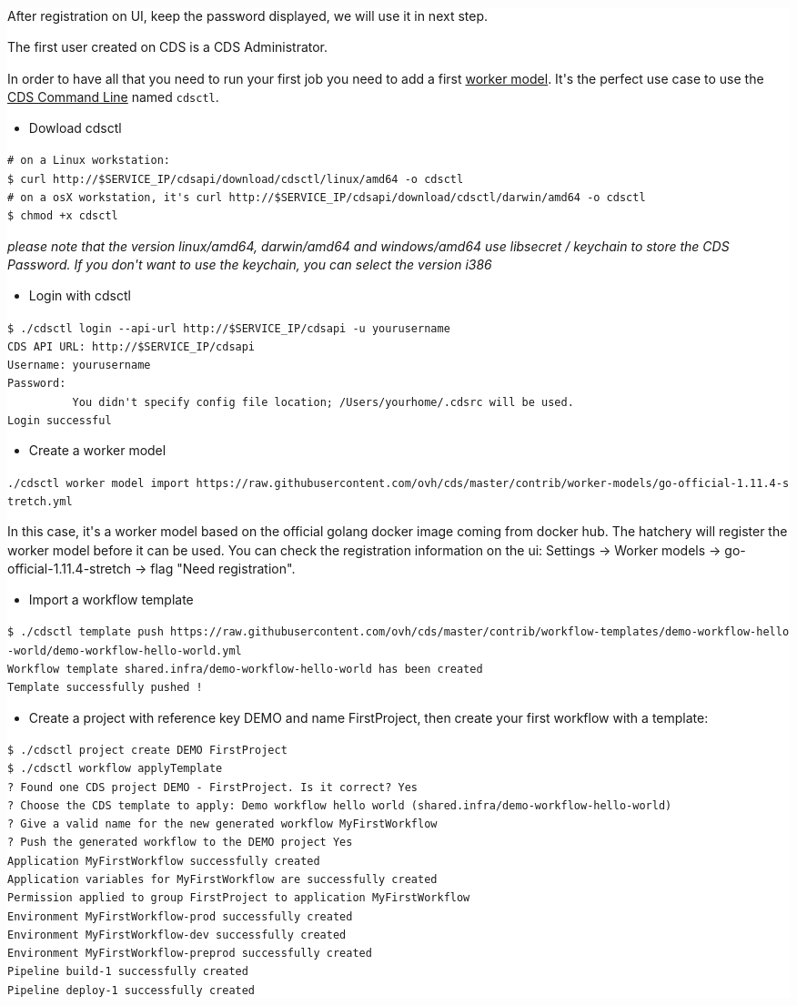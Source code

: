After registration on UI, keep the password displayed, we will use it in next step. 

The first user created on CDS is a CDS Administrator.

In order to have all that you need to run your first job you need to add a first [worker model](https://ovh.github.io/cds/docs/concepts/worker-model/). It's the perfect use case to use the [CDS Command Line](https://ovh.github.io/cds/docs/components/cdsctl/) named `cdsctl`.

+ Dowload cdsctl

```console
# on a Linux workstation:
$ curl http://$SERVICE_IP/cdsapi/download/cdsctl/linux/amd64 -o cdsctl
# on a osX workstation, it's curl http://$SERVICE_IP/cdsapi/download/cdsctl/darwin/amd64 -o cdsctl
$ chmod +x cdsctl
```

*please note that the version linux/amd64, darwin/amd64 and windows/amd64 use libsecret / keychain to store the CDS Password.
If you don't want to use the keychain, you can select the version i386*


+ Login with cdsctl
```console
$ ./cdsctl login --api-url http://$SERVICE_IP/cdsapi -u yourusername
CDS API URL: http://$SERVICE_IP/cdsapi
Username: yourusername
Password:
          You didn't specify config file location; /Users/yourhome/.cdsrc will be used.
Login successful
```

+ Create a worker model

```console
./cdsctl worker model import https://raw.githubusercontent.com/ovh/cds/master/contrib/worker-models/go-official-1.11.4-stretch.yml
```

In this case, it's a worker model based on the official golang docker image coming from docker hub. 
The hatchery will register the worker model before it can be used. You can check the 
registration information on the ui: Settings -> Worker models -> go-official-1.11.4-stretch -> flag "Need registration".

+ Import a workflow template

```console
$ ./cdsctl template push https://raw.githubusercontent.com/ovh/cds/master/contrib/workflow-templates/demo-workflow-hello-world/demo-workflow-hello-world.yml
Workflow template shared.infra/demo-workflow-hello-world has been created
Template successfully pushed !
```

+ Create a project with reference key DEMO and name FirstProject, then create your first workflow with a template:

```console
$ ./cdsctl project create DEMO FirstProject
$ ./cdsctl workflow applyTemplate
? Found one CDS project DEMO - FirstProject. Is it correct? Yes
? Choose the CDS template to apply: Demo workflow hello world (shared.infra/demo-workflow-hello-world)
? Give a valid name for the new generated workflow MyFirstWorkflow
? Push the generated workflow to the DEMO project Yes
Application MyFirstWorkflow successfully created
Application variables for MyFirstWorkflow are successfully created
Permission applied to group FirstProject to application MyFirstWorkflow
Environment MyFirstWorkflow-prod successfully created
Environment MyFirstWorkflow-dev successfully created
Environment MyFirstWorkflow-preprod successfully created
Pipeline build-1 successfully created
Pipeline deploy-1 successfully created
```